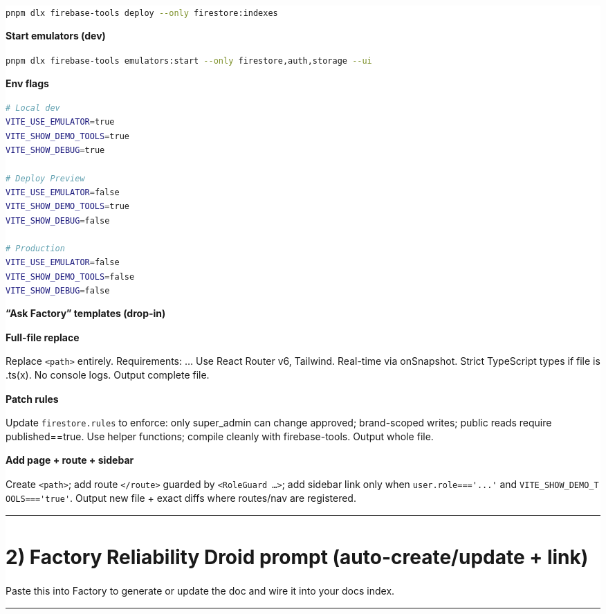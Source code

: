 ```bash
pnpm dlx firebase-tools deploy --only firestore:indexes
```

**Start emulators (dev)**

```bash
pnpm dlx firebase-tools emulators:start --only firestore,auth,storage --ui
```

**Env flags**

```bash
# Local dev
VITE_USE_EMULATOR=true
VITE_SHOW_DEMO_TOOLS=true
VITE_SHOW_DEBUG=true

# Deploy Preview
VITE_USE_EMULATOR=false
VITE_SHOW_DEMO_TOOLS=true
VITE_SHOW_DEBUG=false

# Production
VITE_USE_EMULATOR=false
VITE_SHOW_DEMO_TOOLS=false
VITE_SHOW_DEBUG=false
```

**“Ask Factory” templates (drop-in)**

**Full-file replace**

Replace `<path>` entirely. Requirements: … Use React Router v6, Tailwind. Real-time via onSnapshot. Strict TypeScript types if file is .ts(x). No console logs. Output complete file.

**Patch rules**

Update `firestore.rules` to enforce: only super_admin can change approved; brand-scoped writes; public reads require published==true. Use helper functions; compile cleanly with firebase-tools. Output whole file.

**Add page + route + sidebar**

Create `<path>`; add route `</route>` guarded by `<RoleGuard …>`; add sidebar link only when `user.role==='...'` and `VITE_SHOW_DEMO_TOOLS==='true'`. Output new file + exact diffs where routes/nav are registered.

---

# 2) Factory Reliability Droid prompt (auto-create/update + link)

Paste this into Factory to generate or update the doc and wire it into your docs index.

---
